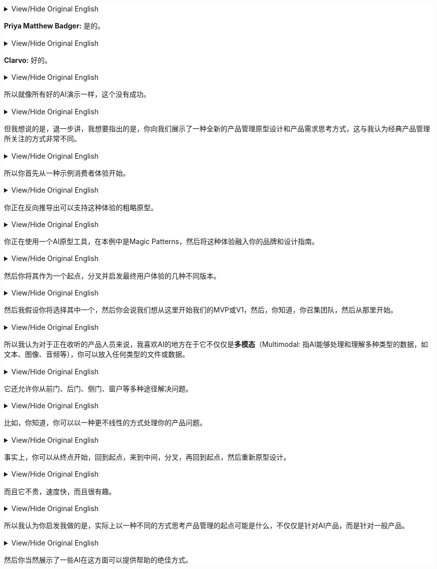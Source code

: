 <details><summary>View/Hide Original English</summary></details>

**Priya Matthew Badger:** 是的。

<details><summary>View/Hide Original English</summary></details>

**Clarvo:** 好的。

<details><summary>View/Hide Original English</summary></details>

所以就像所有好的AI演示一样，这个没有成功。

<details><summary>View/Hide Original English</summary></details>

但我想说的是，退一步讲，我想要指出的是，你向我们展示了一种全新的产品管理原型设计和产品需求思考方式，这与我认为经典产品管理所关注的方式非常不同。

<details><summary>View/Hide Original English</summary></details>

所以你首先从一种示例消费者体验开始。

<details><summary>View/Hide Original English</summary></details>

你正在反向推导出可以支持这种体验的粗略原型。

<details><summary>View/Hide Original English</summary></details>

你正在使用一个AI原型工具，在本例中是Magic Patterns，然后将这种体验融入你的品牌和设计指南。

<details><summary>View/Hide Original English</summary></details>

然后你将其作为一个起点，分叉并启发最终用户体验的几种不同版本。

<details><summary>View/Hide Original English</summary></details>

然后我假设你将选择其中一个，然后你会说我们想从这里开始我们的MVP或V1，然后，你知道，你召集团队，然后从那里开始。

<details><summary>View/Hide Original English</summary></details>

所以我认为对于正在收听的产品人员来说，我喜欢AI的地方在于它不仅仅是**多模态**（Multimodal: 指AI能够处理和理解多种类型的数据，如文本、图像、音频等），你可以放入任何类型的文件或数据。

<details><summary>View/Hide Original English</summary></details>

它还允许你从前门、后门、侧门、窗户等多种途径解决问题。

<details><summary>View/Hide Original English</summary></details>

比如，你知道，你可以以一种更不线性的方式处理你的产品问题。

<details><summary>View/Hide Original English</summary></details>

事实上，你可以从终点开始，回到起点，来到中间，分叉，再回到起点，然后重新原型设计。

<details><summary>View/Hide Original English</summary></details>

而且它不贵，速度快，而且很有趣。

<details><summary>View/Hide Original English</summary></details>

所以我认为你启发我做的是，实际上以一种不同的方式思考产品管理的起点可能是什么，不仅仅是针对AI产品，而是针对一般产品。

<details><summary>View/Hide Original English</summary></details>

然后你当然展示了一些AI在这方面可以提供帮助的绝佳方式。
